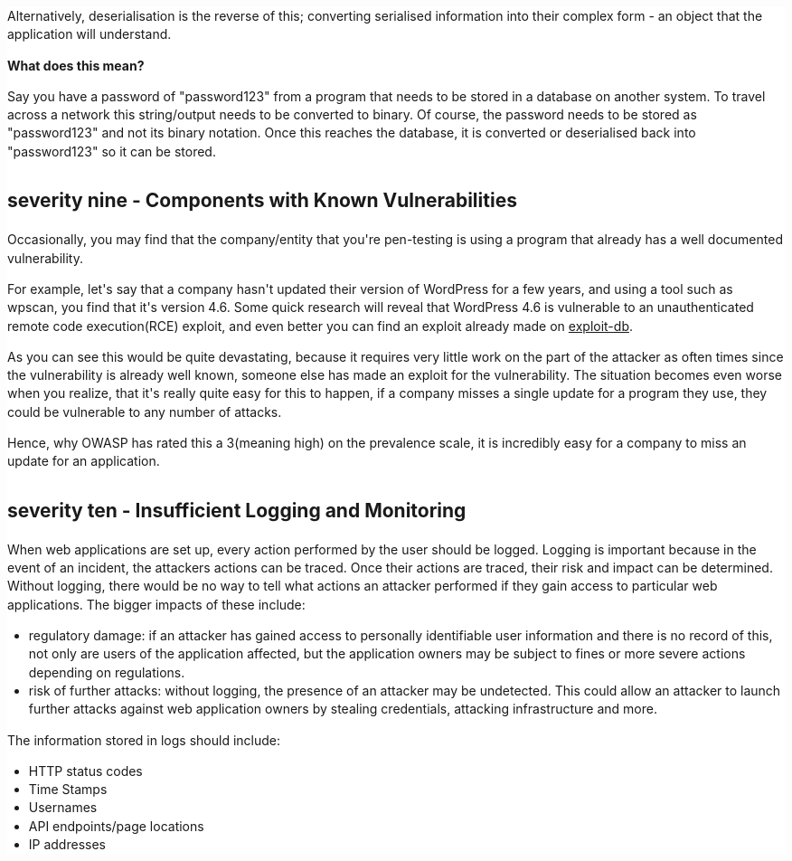   

Alternatively, deserialisation is the reverse of this; converting serialised information into their complex form - an object that the application will understand.

**What does this mean?**

Say you have a password of "password123" from a program that needs to be stored in a database on another system. To travel across a network this string/output needs to be converted to binary. Of course, the password needs to be stored as "password123" and not its binary notation. Once this reaches the database, it is converted or deserialised back into "password123" so it can be stored.


## severity nine - Components with Known Vulnerabilities

Occasionally, you may find that the company/entity that you're pen-testing is using a program that already has a well documented vulnerability.

For example, let's say that a company hasn't updated their version of WordPress for a few years, and using a tool such as wpscan, you find that it's version 4.6. Some quick research will reveal that WordPress 4.6 is vulnerable to an unauthenticated remote code execution(RCE) exploit, and even better you can find an exploit already made on [exploit-db](https://www.exploit-db.com/exploits/41962).

As you can see this would be quite devastating, because it requires very little work on the part of the attacker as often times since the vulnerability is already well known, someone else has made an exploit for the vulnerability. The situation becomes even worse when you realize, that it's really quite easy for this to happen, if a company misses a single update for a program they use, they could be vulnerable to any number of attacks.

Hence, why OWASP has rated this a 3(meaning high) on the prevalence scale, it is incredibly easy for a company to miss an update for an application.


## severity ten - Insufficient Logging and Monitoring

When web applications are set up, every action performed by the user should be logged. Logging is important because in the event of an incident, the attackers actions can be traced. Once their actions are traced, their risk and impact can be determined. Without logging, there would be no way to tell what actions an attacker performed if they gain access to particular web applications. The bigger impacts of these include:

-   regulatory damage: if an attacker has gained access to personally identifiable user information and there is no record of this, not only are users of the application affected, but the application owners may be subject to fines or more severe actions depending on regulations.
-   risk of further attacks: without logging, the presence of an attacker may be undetected. This could allow an attacker to launch further attacks against web application owners by stealing credentials, attacking infrastructure and more.

The information stored in logs should include:

-   HTTP status codes
-   Time Stamps
-   Usernames
-   API endpoints/page locations
-   IP addresses
